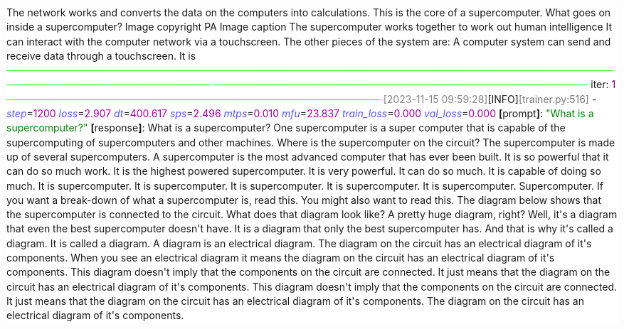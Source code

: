 &#10;    The network works and converts the data on the computers into calculations. This is the core of a supercomputer.
&#10;    What goes on inside a supercomputer?
&#10;    Image copyright PA Image caption The supercomputer works together to work out human intelligence
&#10;    It can interact with the computer network via a touchscreen.
&#10;    The other pieces of the system are:
&#10;    A computer system can send and receive data through a touchscreen. It is
&#10;    <span style="color: #00ff00; text-decoration-color: #00ff00">───────────────────────────────────────────────────────────────────────────────────────────────────────────────────</span>
&#10;    <span style="color: #00ff00; text-decoration-color: #00ff00">───────────────────────────────────────────────────── </span>iter: <span style="color: #800080; text-decoration-color: #800080">1</span><span style="color: #00ff00; text-decoration-color: #00ff00"> ─────────────────────────────────────────────────────</span>
&#10;    <span style="color:#838383">[2023-11-15 09:59:28]</span><span style="color:var(--blue-text)">[INFO]</span><span style="color:#777777">[trainer.py:516</span><span style="color:#777777">]</span> - <i><span style="color:#55F">step</span></i>=<span style="color:#A0A">1200</span> <i><span style="color:#55F">loss</span></i>=<span style="color:#A0A">2</span><span style="color:#A0A">.907</span> <i><span style="color:#55F">dt</span></i>=<span style="color:#A0A">400</span><span style="color:#A0A">.617</span> <i><span style="color:#55F">sps</span></i>=<span style="color:#A0A">2</span><span style="color:#A0A">.496</span> <i><span style="color:#55F">mtps</span></i>=<span style="color:#A0A">0</span><span style="color:#A0A">.010</span> <i><span style="color:#55F">mfu</span></i>=<span style="color:#A0A">23</span><span style="color:#A0A">.837</span> <i><span style="color:#55F">train_loss</span></i>=<span style="color:#A0A">0</span><span style="color:#A0A">.000</span> <i><span style="color:#55F">val_loss</span></i>=<span style="color:#A0A">0</span><span style="color:#A0A">.000</span>
&#10;    <span style="font-weight: bold">[</span>prompt<span style="font-weight: bold">]</span>: <span style="color: #008000; text-decoration-color: #008000">"What is a supercomputer?"</span>
&#10;    <span style="font-weight: bold">[</span>response<span style="font-weight: bold">]</span>:
&#10;    What is a supercomputer?
&#10;    One supercomputer is a super computer that is capable of the supercomputing of supercomputers and other machines.
&#10;    Where is the supercomputer on the circuit?
&#10;    The supercomputer is made up of several supercomputers.
&#10;    A supercomputer is the most advanced computer that has ever been built.
&#10;    It is so powerful that it can do so much work.
&#10;    It is the highest powered supercomputer.
&#10;    It is very powerful.
&#10;    It can do so much.
&#10;    It is capable of doing so much.
&#10;    It is supercomputer.
&#10;    It is supercomputer.
&#10;    It is supercomputer.
&#10;    It is supercomputer.
&#10;    It is supercomputer.
&#10;    Supercomputer.
&#10;    If you want a break-down of what a supercomputer is, read this.
&#10;    You might also want to read this.
&#10;    The diagram below shows that the supercomputer is connected to the circuit.
&#10;    What does that diagram look like?
&#10;    A pretty huge diagram, right? Well, it's a diagram that even the best supercomputer doesn't have. It is a diagram that only the best supercomputer has.
&#10;    And that is why it's called a diagram.
&#10;    It is called a diagram.
&#10;    A diagram is an electrical diagram.
&#10;    The diagram on the circuit has an electrical diagram of it's components.
&#10;    When you see an electrical diagram it means the diagram on the circuit has an electrical diagram of it's components.
&#10;    This diagram doesn't imply that the components on the circuit are connected.
&#10;    It just means that the diagram on the circuit has an electrical diagram of it's components.
&#10;    This diagram doesn't imply that the components on the circuit are connected.
&#10;    It just means that the diagram on the circuit has an electrical diagram of it's components.
&#10;    The diagram on the circuit has an electrical diagram of it's components.

[^1]: in units of A100 `bfloat16` peak FLOPS